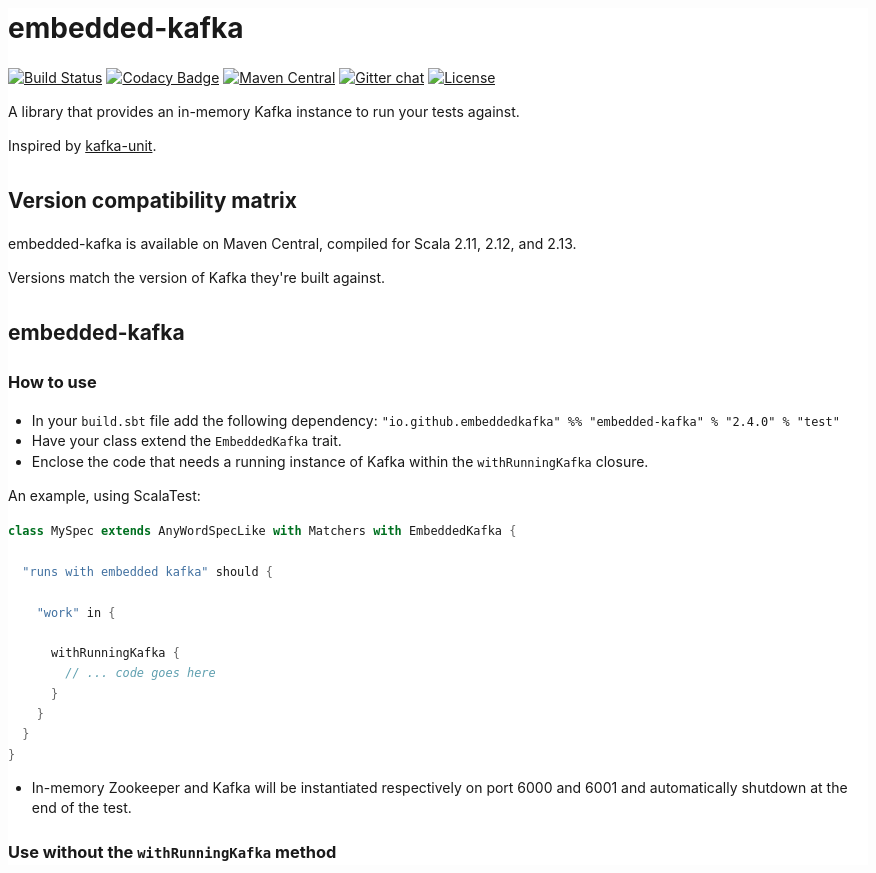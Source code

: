 # embedded-kafka

[![Build Status](https://travis-ci.org/embeddedkafka/embedded-kafka.svg?branch=master)](https://travis-ci.org/embeddedkafka/embedded-kafka)
[![Codacy Badge](https://api.codacy.com/project/badge/Grade/d8264e794fc041448f57c2afb3c0c028?branch=master)](https://www.codacy.com/app/francescopellegrini/embedded-kafka)
[![Maven Central](https://maven-badges.herokuapp.com/maven-central/io.github.embeddedkafka/embedded-kafka_2.13/badge.svg)](https://maven-badges.herokuapp.com/maven-central/io.github.embeddedkafka/embedded-kafka_2.13)
[![Gitter chat](https://badges.gitter.im/gitterHQ/gitter.png)](https://gitter.im/manub/scalatest-embedded-kafka)
[![License](http://img.shields.io/:license-mit-blue.svg)](http://doge.mit-license.org)

A library that provides an in-memory Kafka instance to run your tests against.

Inspired by [kafka-unit](https://github.com/chbatey/kafka-unit).

## Version compatibility matrix

embedded-kafka is available on Maven Central, compiled for Scala 2.11, 2.12, and 2.13.

Versions match the version of Kafka they're built against.

## embedded-kafka

### How to use

* In your `build.sbt` file add the following dependency: `"io.github.embeddedkafka" %% "embedded-kafka" % "2.4.0" % "test"`
* Have your class extend the `EmbeddedKafka` trait.
* Enclose the code that needs a running instance of Kafka within the `withRunningKafka` closure.

An example, using ScalaTest:

```scala
class MySpec extends AnyWordSpecLike with Matchers with EmbeddedKafka {

  "runs with embedded kafka" should {

    "work" in {

      withRunningKafka {
        // ... code goes here
      }
    }
  }
}
```

* In-memory Zookeeper and Kafka will be instantiated respectively on port 6000 and 6001 and automatically shutdown at the end of the test.

### Use without the `withRunningKafka` method
